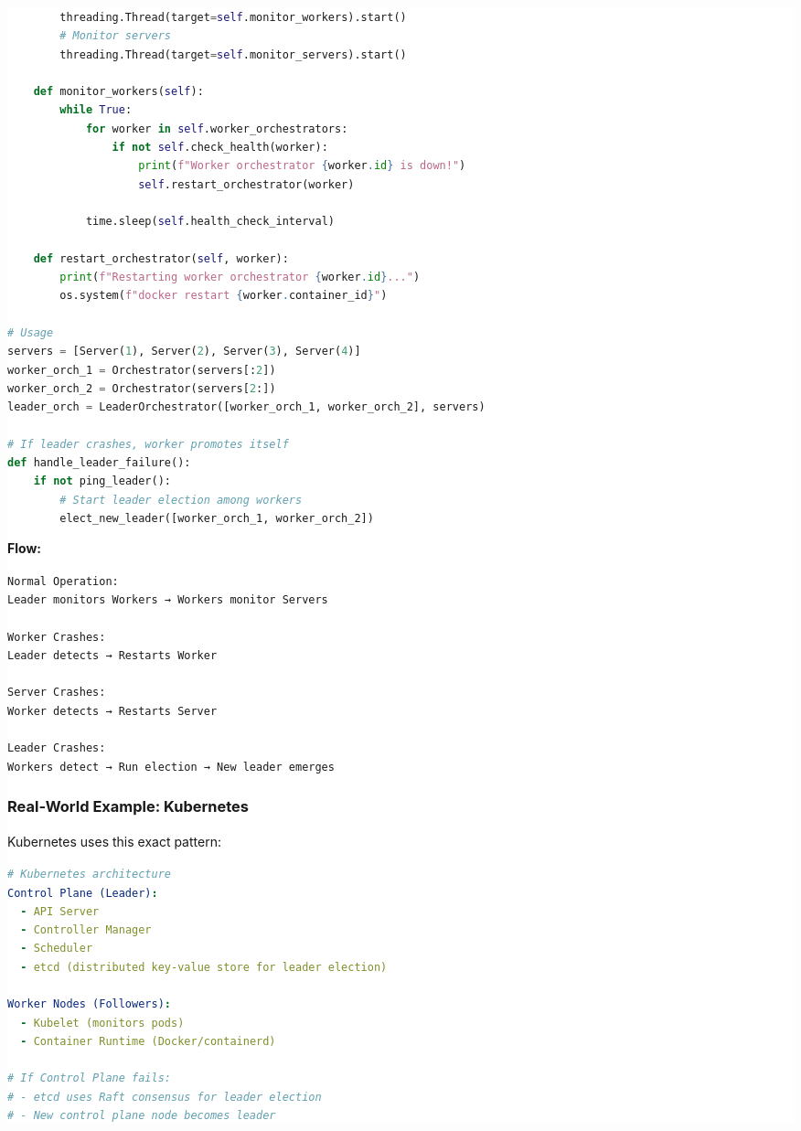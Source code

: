 ```python
        threading.Thread(target=self.monitor_workers).start()
        # Monitor servers
        threading.Thread(target=self.monitor_servers).start()
    
    def monitor_workers(self):
        while True:
            for worker in self.worker_orchestrators:
                if not self.check_health(worker):
                    print(f"Worker orchestrator {worker.id} is down!")
                    self.restart_orchestrator(worker)
            
            time.sleep(self.health_check_interval)
    
    def restart_orchestrator(self, worker):
        print(f"Restarting worker orchestrator {worker.id}...")
        os.system(f"docker restart {worker.container_id}")

# Usage
servers = [Server(1), Server(2), Server(3), Server(4)]
worker_orch_1 = Orchestrator(servers[:2])
worker_orch_2 = Orchestrator(servers[2:])
leader_orch = LeaderOrchestrator([worker_orch_1, worker_orch_2], servers)

# If leader crashes, worker promotes itself
def handle_leader_failure():
    if not ping_leader():
        # Start leader election among workers
        elect_new_leader([worker_orch_1, worker_orch_2])
```

**Flow:**

```
Normal Operation:
Leader monitors Workers → Workers monitor Servers

Worker Crashes:
Leader detects → Restarts Worker

Server Crashes:
Worker detects → Restarts Server

Leader Crashes:
Workers detect → Run election → New leader emerges
```

### Real-World Example: Kubernetes

Kubernetes uses this exact pattern:

```yaml
# Kubernetes architecture
Control Plane (Leader):
  - API Server
  - Controller Manager
  - Scheduler
  - etcd (distributed key-value store for leader election)

Worker Nodes (Followers):
  - Kubelet (monitors pods)
  - Container Runtime (Docker/containerd)

# If Control Plane fails:
# - etcd uses Raft consensus for leader election
# - New control plane node becomes leader
```